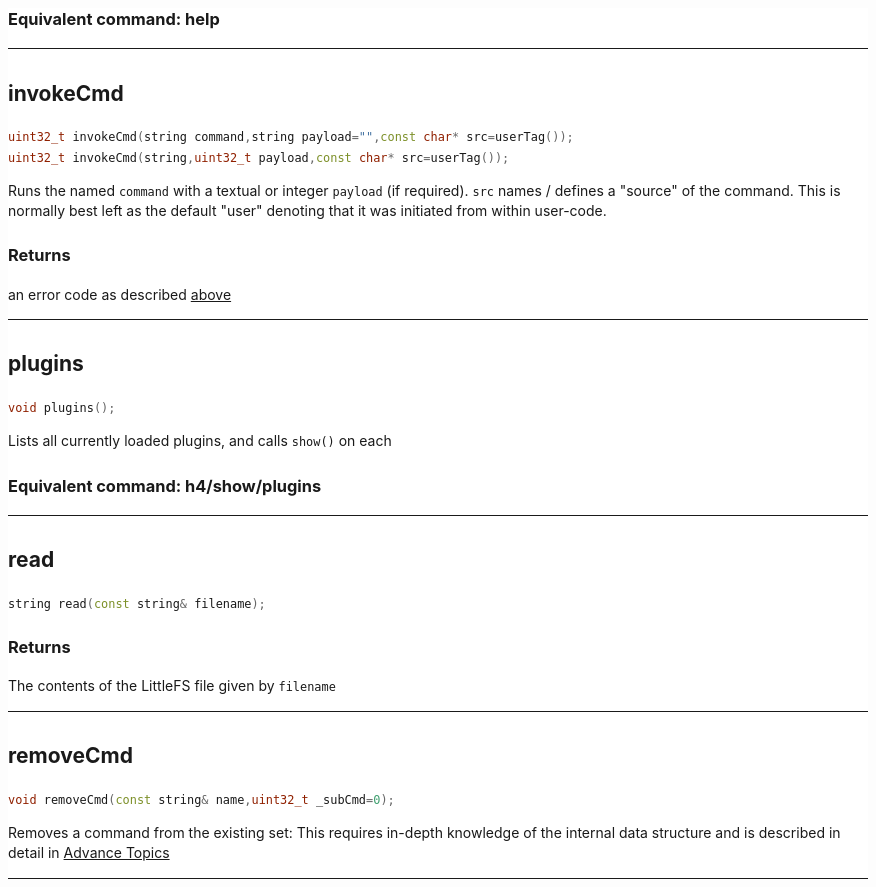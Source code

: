 ### Equivalent command: help

---

## invokeCmd

```cpp
uint32_t invokeCmd(string command,string payload="",const char* src=userTag());
uint32_t invokeCmd(string,uint32_t payload,const char* src=userTag()); 
```

Runs the named `command` with a textual or integer `payload` (if required). `src` names / defines a "source" of the command. This is normally best left as the default "user" denoting that it was initiated from within user-code.

### Returns
an error code as described [above](#error-codes)

---

## plugins

```cpp
void plugins();
```

Lists all currently loaded plugins, and calls `show()` on each

### Equivalent command: h4/show/plugins

---

## read

```cpp
string read(const string& filename);
```

### Returns
The contents of the LittleFS file given by `filename`

---

## removeCmd

```cpp
void removeCmd(const string& name,uint32_t _subCmd=0); 
```

Removes a command from the existing set: This requires in-depth knowledge of the internal data structure and is described in detail in [Advance Topics](advanced.md)

---
